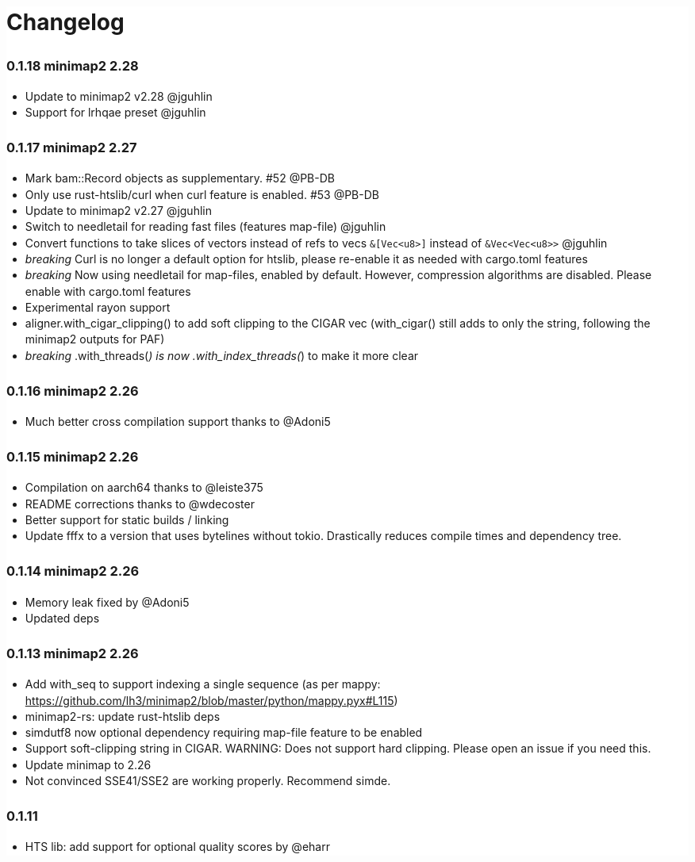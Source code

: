 # Changelog
### 0.1.18 minimap2 2.28
+ Update to minimap2 v2.28 @jguhlin
+ Support for lrhqae preset @jguhlin

### 0.1.17 minimap2 2.27
* Mark bam::Record objects as supplementary. #52  @PB-DB
* Only use rust-htslib/curl when curl feature is enabled. #53 @PB-DB
* Update to minimap2 v2.27 @jguhlin
* Switch to needletail for reading fast files (features map-file) @jguhlin
* Convert functions to take slices of vectors instead of refs to vecs `&[Vec<u8>]` instead of `&Vec<Vec<u8>>` @jguhlin
* _breaking_ Curl is no longer a default option for htslib, please re-enable it as needed with cargo.toml features
* _breaking_ Now using needletail for map-files, enabled by default. However, compression algorithms are disabled. Please enable with cargo.toml features
* Experimental rayon support
* aligner.with_cigar_clipping() to add soft clipping to the CIGAR vec (with_cigar() still adds to only the string, following the minimap2 outputs for PAF)
* _breaking_ .with_threads(_) is now .with_index_threads(_) to make it more clear

### 0.1.16 minimap2 2.26
* Much better cross compilation support thanks to @Adoni5

### 0.1.15 minimap2 2.26 
* Compilation on aarch64 thanks to @leiste375
* README corrections thanks to @wdecoster
* Better support for static builds / linking
* Update fffx to a version that uses bytelines without tokio. Drastically reduces compile times and dependency tree.

### 0.1.14 minimap2 2.26
* Memory leak fixed by @Adoni5
* Updated deps

### 0.1.13 minimap2 2.26
* Add with_seq to support indexing a single sequence (as per mappy: https://github.com/lh3/minimap2/blob/master/python/mappy.pyx#L115)
* minimap2-rs: update rust-htslib deps
* simdutf8 now optional dependency requiring map-file feature to be enabled
* Support soft-clipping string in CIGAR. WARNING: Does not support hard clipping. Please open an issue if you need this.
* Update minimap to 2.26
* Not convinced SSE41/SSE2 are working properly. Recommend simde.

### 0.1.11 
* HTS lib: add support for optional quality scores by @eharr
